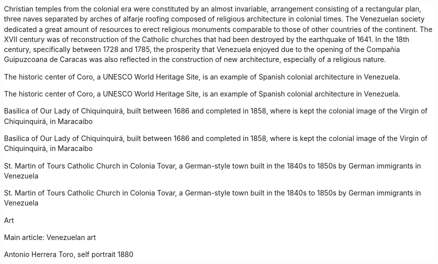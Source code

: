 





Christian temples from the colonial era were constituted by an almost invariable, arrangement consisting of a rectangular plan, three naves separated by arches of alfarje roofing composed of religious architecture in colonial times. The Venezuelan society dedicated a great amount of resources to erect religious monuments comparable to those of other countries of the continent. The XVII century was of reconstruction of the Catholic churches that had been destroyed by the earthquake of 1641. In the 18th century, specifically between 1728 and 1785, the prosperity that Venezuela enjoyed due to the opening of the Compañía Guipuzcoana de Caracas was also reflected in the construction of new architecture, especially of a religious nature.







The historic center of Coro, a UNESCO World Heritage Site, is an example of Spanish colonial architecture in Venezuela.



The historic center of Coro, a UNESCO World Heritage Site, is an example of Spanish colonial architecture in Venezuela.



 



Basilica of Our Lady of Chiquinquirá, built between 1686 and completed in 1858, where is kept the colonial image of the Virgin of Chiquinquirá, in Maracaibo



Basilica of Our Lady of Chiquinquirá, built between 1686 and completed in 1858, where is kept the colonial image of the Virgin of Chiquinquirá, in Maracaibo



 



St. Martin of Tours Catholic Church in Colonia Tovar, a German-style town built in the 1840s to 1850s by German immigrants in Venezuela



St. Martin of Tours Catholic Church in Colonia Tovar, a German-style town built in the 1840s to 1850s by German immigrants in Venezuela



Art



Main article: Venezuelan art







Antonio Herrera Toro, self portrait 1880

